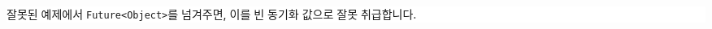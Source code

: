 잘못된 예제에서 `Future<Object>`를 넘겨주면, 이를 빈 동기화 값으로 잘못 취급합니다.

[pokemon]: https://blog.codinghorror.com/new-programming-jargon/
[Error]: {{site.dart-api}}/{{site.data.pkg-vers.SDK.channel}}/dart-core/Error-class.html
[StackOverflowError]: {{site.dart-api}}/{{site.data.pkg-vers.SDK.channel}}/dart-core/StackOverflowError-class.html
[OutOfMemoryError]: {{site.dart-api}}/{{site.data.pkg-vers.SDK.channel}}/dart-core/OutOfMemoryError-class.html
[ArgumentError]: {{site.dart-api}}/{{site.data.pkg-vers.SDK.channel}}/dart-core/ArgumentError-class.html
[AssertionError]: {{site.dart-api}}/{{site.data.pkg-vers.SDK.channel}}/dart-core/AssertionError-class.html
[Exception]: {{site.dart-api}}/{{site.data.pkg-vers.SDK.channel}}/dart-core/Exception-class.html


[discouraged]: /effective-dart/style#dont-explicitly-name-libraries
[package guide]: /tools/pub/package-layout
[can't be type promoted]: /tools/non-promotion-reasons
[private]: /effective-dart/design#prefer-making-declarations-private
[final]: /effective-dart/design#prefer-making-fields-and-top-level-variables-final
[`final`]: /effective-dart/usage#do-follow-a-consistent-rule-for-var-and-final-on-local-variables
[use `!`]: /null-safety/understanding-null-safety#null-assertion-operator
[spread]: /language/collections#spread-operators
[control]: /language/collections#control-flow-operators
[iterable]: {{site.dart-api}}/{{site.data.pkg-vers.SDK.channel}}/dart-core/Iterable-class.html
[where-type]: {{site.dart-api}}/{{site.data.pkg-vers.SDK.channel}}/dart-core/Iterable/whereType.html
[list-from]: {{site.dart-api}}/{{site.data.pkg-vers.SDK.channel}}/dart-core/List/List.from.html
[then]: {{site.dart-api}}/{{site.data.pkg-vers.SDK.channel}}/dart-async/Future/then.html